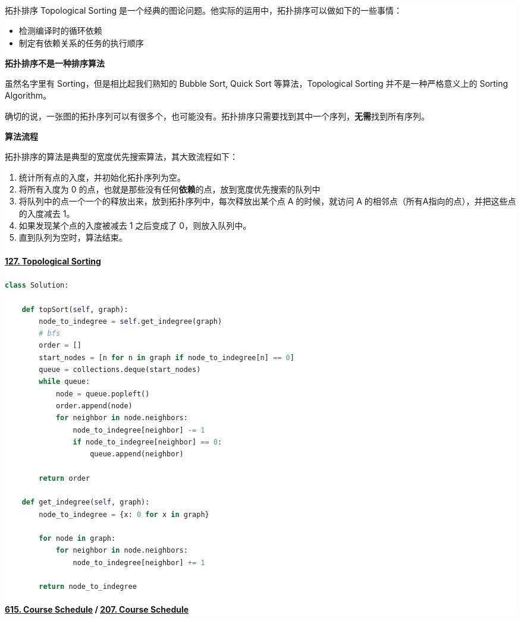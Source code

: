 拓扑排序 Topological Sorting 是一个经典的图论问题。他实际的运用中，拓扑排序可以做如下的一些事情：

* 检测编译时的循环依赖
* 制定有依赖关系的任务的执行顺序

**拓扑排序不是一种排序算法**

虽然名字里有 Sorting，但是相比起我们熟知的 Bubble Sort, Quick Sort 等算法，Topological Sorting 并不是一种严格意义上的 Sorting Algorithm。

确切的说，一张图的拓扑序列可以有很多个，也可能没有。拓扑排序只需要找到其中一个序列，**无需**找到所有序列。

**算法流程**

拓扑排序的算法是典型的宽度优先搜索算法，其大致流程如下：

1. 统计所有点的入度，并初始化拓扑序列为空。
2. 将所有入度为 0 的点，也就是那些没有任何**依赖**的点，放到宽度优先搜索的队列中
3. 将队列中的点一个一个的释放出来，放到拓扑序列中，每次释放出某个点 A 的时候，就访问 A 的相邻点（所有A指向的点），并把这些点的入度减去 1。
4. 如果发现某个点的入度被减去 1 之后变成了 0，则放入队列中。
5. 直到队列为空时，算法结束。

#### [127. Topological Sorting](https://www.lintcode.com/problem/topological-sorting/description)

```python
class Solution:

    def topSort(self, graph):
        node_to_indegree = self.get_indegree(graph)
        # bfs
        order = []
        start_nodes = [n for n in graph if node_to_indegree[n] == 0]
        queue = collections.deque(start_nodes)
        while queue:
            node = queue.popleft()
            order.append(node)
            for neighbor in node.neighbors:
                node_to_indegree[neighbor] -= 1
                if node_to_indegree[neighbor] == 0:
                    queue.append(neighbor)
                
        return order
    
    def get_indegree(self, graph):
        node_to_indegree = {x: 0 for x in graph}

        for node in graph:
            for neighbor in node.neighbors:
                node_to_indegree[neighbor] += 1
                
        return node_to_indegree
```

#### [615. Course Schedule](https://www.lintcode.com/problem/course-schedule/description) / [207. Course Schedule](https://leetcode.com/problems/course-schedule/)
